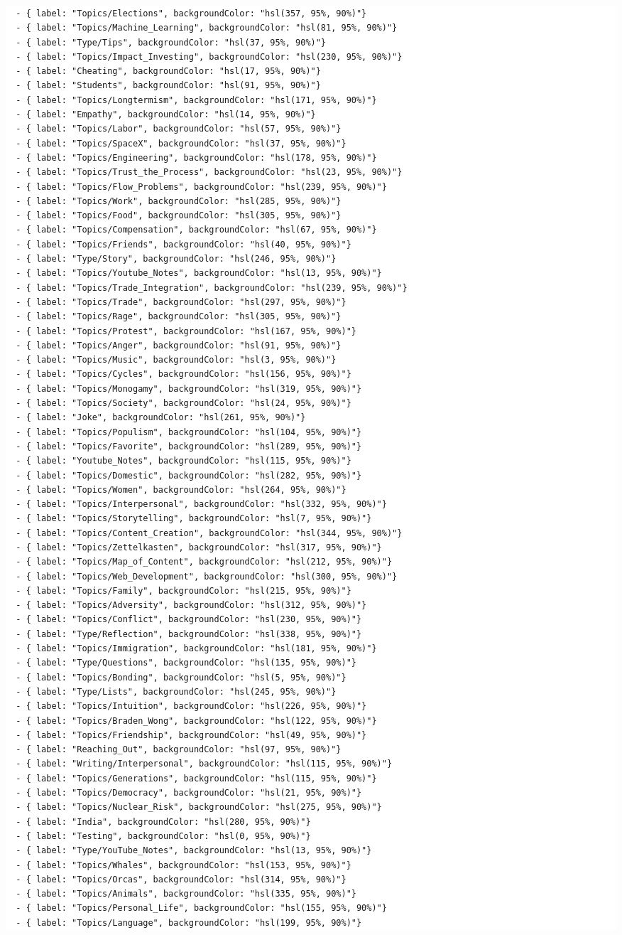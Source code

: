       - { label: "Topics/Elections", backgroundColor: "hsl(357, 95%, 90%)"}
      - { label: "Topics/Machine_Learning", backgroundColor: "hsl(81, 95%, 90%)"}
      - { label: "Type/Tips", backgroundColor: "hsl(37, 95%, 90%)"}
      - { label: "Topics/Impact_Investing", backgroundColor: "hsl(230, 95%, 90%)"}
      - { label: "Cheating", backgroundColor: "hsl(17, 95%, 90%)"}
      - { label: "Students", backgroundColor: "hsl(91, 95%, 90%)"}
      - { label: "Topics/Longtermism", backgroundColor: "hsl(171, 95%, 90%)"}
      - { label: "Empathy", backgroundColor: "hsl(14, 95%, 90%)"}
      - { label: "Topics/Labor", backgroundColor: "hsl(57, 95%, 90%)"}
      - { label: "Topics/SpaceX", backgroundColor: "hsl(37, 95%, 90%)"}
      - { label: "Topics/Engineering", backgroundColor: "hsl(178, 95%, 90%)"}
      - { label: "Topics/Trust_the_Process", backgroundColor: "hsl(23, 95%, 90%)"}
      - { label: "Topics/Flow_Problems", backgroundColor: "hsl(239, 95%, 90%)"}
      - { label: "Topics/Work", backgroundColor: "hsl(285, 95%, 90%)"}
      - { label: "Topics/Food", backgroundColor: "hsl(305, 95%, 90%)"}
      - { label: "Topics/Compensation", backgroundColor: "hsl(67, 95%, 90%)"}
      - { label: "Topics/Friends", backgroundColor: "hsl(40, 95%, 90%)"}
      - { label: "Type/Story", backgroundColor: "hsl(246, 95%, 90%)"}
      - { label: "Topics/Youtube_Notes", backgroundColor: "hsl(13, 95%, 90%)"}
      - { label: "Topics/Trade_Integration", backgroundColor: "hsl(239, 95%, 90%)"}
      - { label: "Topics/Trade", backgroundColor: "hsl(297, 95%, 90%)"}
      - { label: "Topics/Rage", backgroundColor: "hsl(305, 95%, 90%)"}
      - { label: "Topics/Protest", backgroundColor: "hsl(167, 95%, 90%)"}
      - { label: "Topics/Anger", backgroundColor: "hsl(91, 95%, 90%)"}
      - { label: "Topics/Music", backgroundColor: "hsl(3, 95%, 90%)"}
      - { label: "Topics/Cycles", backgroundColor: "hsl(156, 95%, 90%)"}
      - { label: "Topics/Monogamy", backgroundColor: "hsl(319, 95%, 90%)"}
      - { label: "Topics/Society", backgroundColor: "hsl(24, 95%, 90%)"}
      - { label: "Joke", backgroundColor: "hsl(261, 95%, 90%)"}
      - { label: "Topics/Populism", backgroundColor: "hsl(104, 95%, 90%)"}
      - { label: "Topics/Favorite", backgroundColor: "hsl(289, 95%, 90%)"}
      - { label: "Youtube_Notes", backgroundColor: "hsl(115, 95%, 90%)"}
      - { label: "Topics/Domestic", backgroundColor: "hsl(282, 95%, 90%)"}
      - { label: "Topics/Women", backgroundColor: "hsl(264, 95%, 90%)"}
      - { label: "Topics/Interpersonal", backgroundColor: "hsl(332, 95%, 90%)"}
      - { label: "Topics/Storytelling", backgroundColor: "hsl(7, 95%, 90%)"}
      - { label: "Topics/Content_Creation", backgroundColor: "hsl(344, 95%, 90%)"}
      - { label: "Topics/Zettelkasten", backgroundColor: "hsl(317, 95%, 90%)"}
      - { label: "Topics/Map_of_Content", backgroundColor: "hsl(212, 95%, 90%)"}
      - { label: "Topics/Web_Development", backgroundColor: "hsl(300, 95%, 90%)"}
      - { label: "Topics/Family", backgroundColor: "hsl(215, 95%, 90%)"}
      - { label: "Topics/Adversity", backgroundColor: "hsl(312, 95%, 90%)"}
      - { label: "Topics/Conflict", backgroundColor: "hsl(230, 95%, 90%)"}
      - { label: "Type/Reflection", backgroundColor: "hsl(338, 95%, 90%)"}
      - { label: "Topics/Immigration", backgroundColor: "hsl(181, 95%, 90%)"}
      - { label: "Type/Questions", backgroundColor: "hsl(135, 95%, 90%)"}
      - { label: "Topics/Bonding", backgroundColor: "hsl(5, 95%, 90%)"}
      - { label: "Type/Lists", backgroundColor: "hsl(245, 95%, 90%)"}
      - { label: "Topics/Intuition", backgroundColor: "hsl(226, 95%, 90%)"}
      - { label: "Topics/Braden_Wong", backgroundColor: "hsl(122, 95%, 90%)"}
      - { label: "Topics/Friendship", backgroundColor: "hsl(49, 95%, 90%)"}
      - { label: "Reaching_Out", backgroundColor: "hsl(97, 95%, 90%)"}
      - { label: "Writing/Interpersonal", backgroundColor: "hsl(115, 95%, 90%)"}
      - { label: "Topics/Generations", backgroundColor: "hsl(115, 95%, 90%)"}
      - { label: "Topics/Democracy", backgroundColor: "hsl(21, 95%, 90%)"}
      - { label: "Topics/Nuclear_Risk", backgroundColor: "hsl(275, 95%, 90%)"}
      - { label: "India", backgroundColor: "hsl(280, 95%, 90%)"}
      - { label: "Testing", backgroundColor: "hsl(0, 95%, 90%)"}
      - { label: "Type/YouTube_Notes", backgroundColor: "hsl(13, 95%, 90%)"}
      - { label: "Topics/Whales", backgroundColor: "hsl(153, 95%, 90%)"}
      - { label: "Topics/Orcas", backgroundColor: "hsl(314, 95%, 90%)"}
      - { label: "Topics/Animals", backgroundColor: "hsl(335, 95%, 90%)"}
      - { label: "Topics/Personal_Life", backgroundColor: "hsl(155, 95%, 90%)"}
      - { label: "Topics/Language", backgroundColor: "hsl(199, 95%, 90%)"}